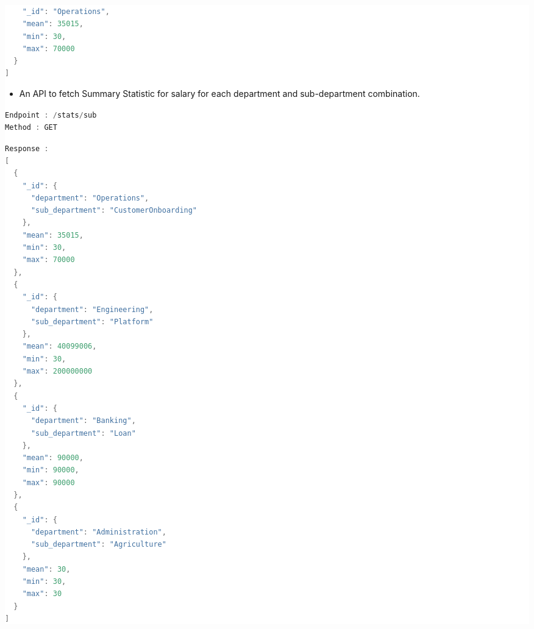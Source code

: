 ```csharp
    "_id": "Operations",
    "mean": 35015,
    "min": 30,
    "max": 70000
  }
]
```

- An API to fetch Summary Statistic for salary for each department and sub-department combination.

```csharp
Endpoint : /stats/sub
Method : GET
```

```csharp
Response :
[
  {
    "_id": {
      "department": "Operations",
      "sub_department": "CustomerOnboarding"
    },
    "mean": 35015,
    "min": 30,
    "max": 70000
  },
  {
    "_id": {
      "department": "Engineering",
      "sub_department": "Platform"
    },
    "mean": 40099006,
    "min": 30,
    "max": 200000000
  },
  {
    "_id": {
      "department": "Banking",
      "sub_department": "Loan"
    },
    "mean": 90000,
    "min": 90000,
    "max": 90000
  },
  {
    "_id": {
      "department": "Administration",
      "sub_department": "Agriculture"
    },
    "mean": 30,
    "min": 30,
    "max": 30
  }
]
```
